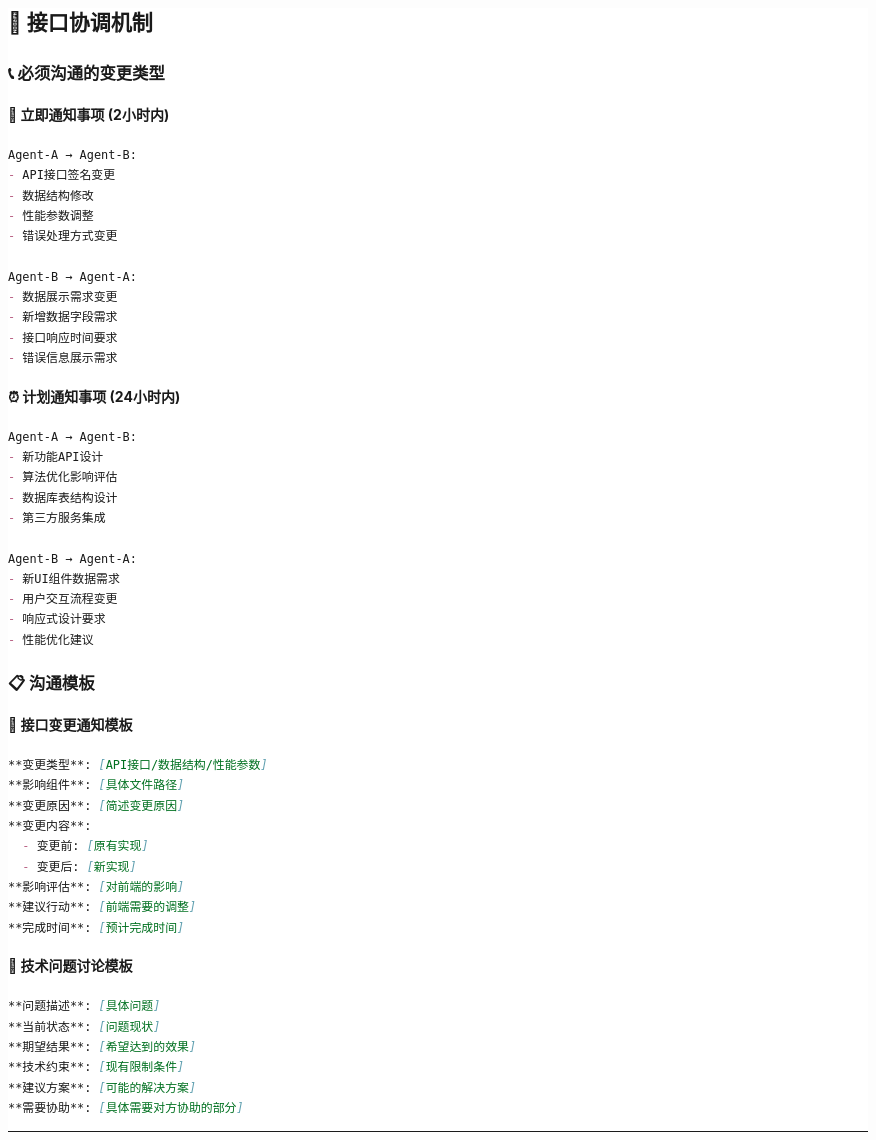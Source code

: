 
## 🔗 接口协调机制

### 📞 必须沟通的变更类型

#### 🚨 立即通知事项 (2小时内)
```markdown
Agent-A → Agent-B:
- API接口签名变更
- 数据结构修改
- 性能参数调整
- 错误处理方式变更

Agent-B → Agent-A:
- 数据展示需求变更
- 新增数据字段需求
- 接口响应时间要求
- 错误信息展示需求
```

#### ⏰ 计划通知事项 (24小时内)
```markdown
Agent-A → Agent-B:
- 新功能API设计
- 算法优化影响评估
- 数据库表结构设计
- 第三方服务集成

Agent-B → Agent-A:
- 新UI组件数据需求
- 用户交互流程变更
- 响应式设计要求
- 性能优化建议
```

### 📋 沟通模板

#### 🔄 接口变更通知模板
```markdown
**变更类型**: [API接口/数据结构/性能参数]
**影响组件**: [具体文件路径]
**变更原因**: [简述变更原因]
**变更内容**: 
  - 变更前: [原有实现]
  - 变更后: [新实现]
**影响评估**: [对前端的影响]
**建议行动**: [前端需要的调整]
**完成时间**: [预计完成时间]
```

#### 💬 技术问题讨论模板
```markdown
**问题描述**: [具体问题]
**当前状态**: [问题现状]
**期望结果**: [希望达到的效果]
**技术约束**: [现有限制条件]
**建议方案**: [可能的解决方案]
**需要协助**: [具体需要对方协助的部分]
```

---